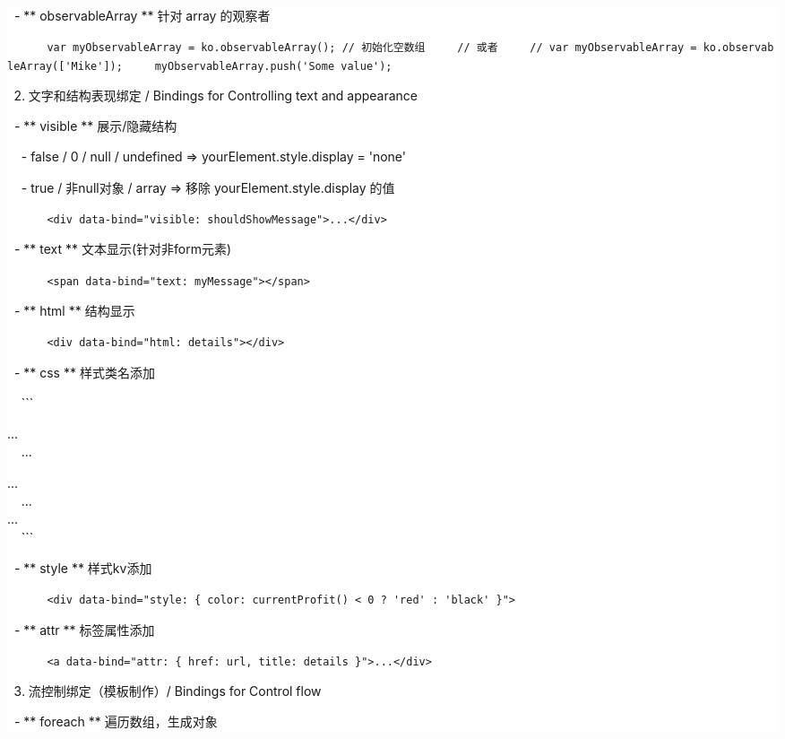   - ** observableArray ** 针对 array 的观察者

    ```
    var myObservableArray = ko.observableArray(); // 初始化空数组
    // 或者
    // var myObservableArray = ko.observableArray(['Mike']);
    myObservableArray.push('Some value');
    ```

2. 文字和结构表现绑定 / Bindings for Controlling text and appearance

  - ** visible ** 展示/隐藏结构

    - false / 0 / null / undefined => yourElement.style.display = 'none'

    - true / 非null对象 / array => 移除 yourElement.style.display 的值

    ```
    <div data-bind="visible: shouldShowMessage">...</div>
    ```

  - ** text ** 文本显示(针对非form元素)

    ```
    <span data-bind="text: myMessage"></span>
    ```

  - ** html ** 结构显示

    ```
    <div data-bind="html: details"></div>
    ```

  - ** css ** 样式类名添加

    ```
    
    <div data-bind="css: { profitWarning: currentProfit() < 0 }">...</div>
    ...
    
<div data-bind="css: { 'profit-Warning': currentProfit() < 0 }">...</div>
    ...
    
    <div data-bind="css: 'hello'">...</div>
    ```

  - ** style ** 样式kv添加

    ```
    <div data-bind="style: { color: currentProfit() < 0 ? 'red' : 'black' }">
    ```

  - ** attr ** 标签属性添加

    ```
    <a data-bind="attr: { href: url, title: details }">...</div>
    ```

3. 流控制绑定（模板制作）/ Bindings for Control flow

  - ** foreach ** 遍历数组，生成对象
